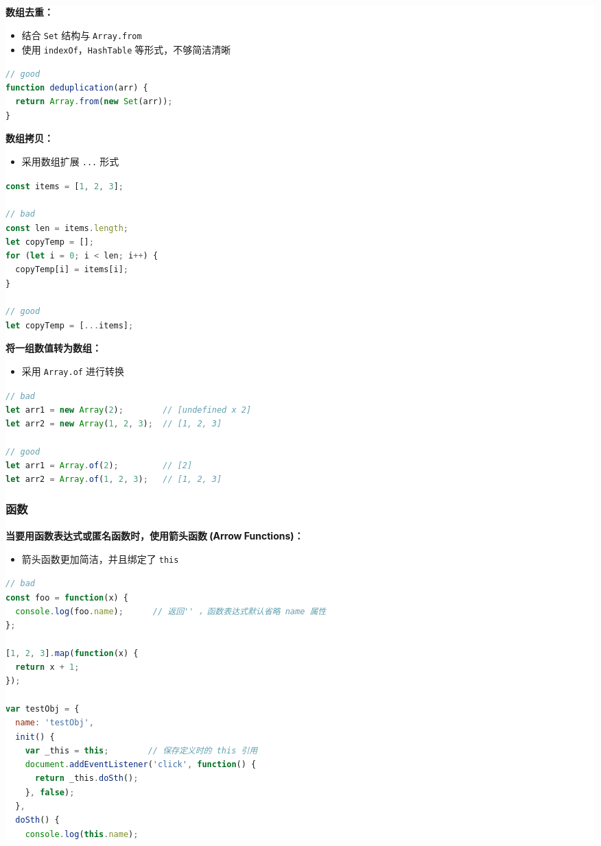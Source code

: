 **数组去重：**

* 结合 `Set` 结构与 `Array.from`
* 使用 `indexOf`，`HashTable` 等形式，不够简洁清晰

```js
// good
function deduplication(arr) {
  return Array.from(new Set(arr));
}
```

**数组拷贝：**

* 采用数组扩展 `...` 形式

```js
const items = [1, 2, 3];

// bad
const len = items.length;
let copyTemp = [];
for (let i = 0; i < len; i++) {
  copyTemp[i] = items[i];
}

// good
let copyTemp = [...items];
```

**将一组数值转为数组：**

* 采用 `Array.of` 进行转换

```js
// bad
let arr1 = new Array(2);        // [undefined x 2]
let arr2 = new Array(1, 2, 3);  // [1, 2, 3]

// good
let arr1 = Array.of(2);         // [2]
let arr2 = Array.of(1, 2, 3);   // [1, 2, 3]
```

### 函数

**当要用函数表达式或匿名函数时，使用箭头函数 (Arrow Functions)：**

* 箭头函数更加简洁，并且绑定了 `this`

```js
// bad
const foo = function(x) {
  console.log(foo.name);      // 返回'' ，函数表达式默认省略 name 属性
};

[1, 2, 3].map(function(x) {
  return x + 1;
});

var testObj = {
  name: 'testObj',
  init() {
    var _this = this;        // 保存定义时的 this 引用
    document.addEventListener('click', function() {
      return _this.doSth();
    }, false);
  },
  doSth() {
    console.log(this.name);
```
